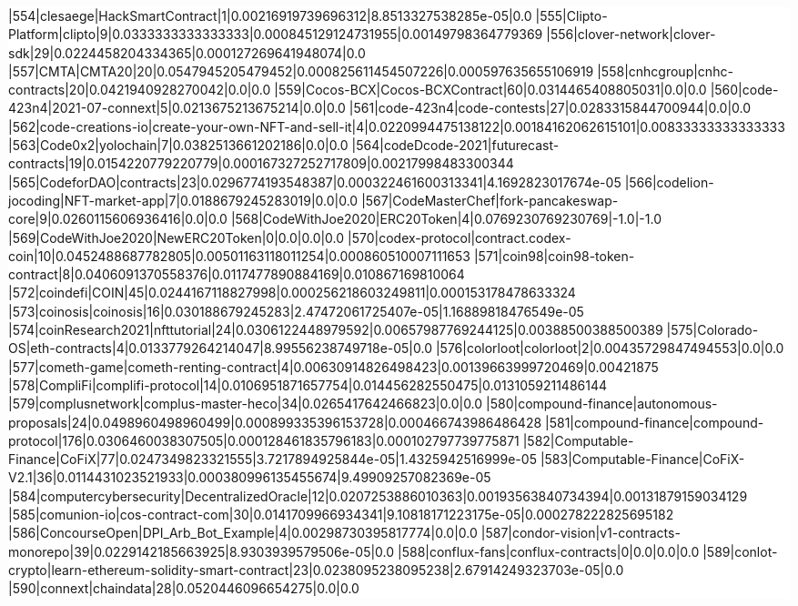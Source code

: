 |554|clesaege|HackSmartContract|1|0.00216919739696312|8.8513327538285e-05|0.0
|555|Clipto-Platform|clipto|9|0.0333333333333333|0.000845129124731955|0.00149798364779369
|556|clover-network|clover-sdk|29|0.0224458204334365|0.000127269641948074|0.0
|557|CMTA|CMTA20|20|0.0547945205479452|0.000825611454507226|0.000597635655106919
|558|cnhcgroup|cnhc-contracts|20|0.0421940928270042|0.0|0.0
|559|Cocos-BCX|Cocos-BCXContract|60|0.0314465408805031|0.0|0.0
|560|code-423n4|2021-07-connext|5|0.0213675213675214|0.0|0.0
|561|code-423n4|code-contests|27|0.0283315844700944|0.0|0.0
|562|code-creations-io|create-your-own-NFT-and-sell-it|4|0.0220994475138122|0.00184162062615101|0.00833333333333333
|563|Code0x2|yolochain|7|0.0382513661202186|0.0|0.0
|564|codeDcode-2021|futurecast-contracts|19|0.0154220779220779|0.000167327252717809|0.00217998483300344
|565|CodeforDAO|contracts|23|0.0296774193548387|0.000322461600313341|4.1692823017674e-05
|566|codelion-jocoding|NFT-market-app|7|0.0188679245283019|0.0|0.0
|567|CodeMasterChef|fork-pancakeswap-core|9|0.0260115606936416|0.0|0.0
|568|CodeWithJoe2020|ERC20Token|4|0.0769230769230769|-1.0|-1.0
|569|CodeWithJoe2020|NewERC20Token|0|0.0|0.0|0.0
|570|codex-protocol|contract.codex-coin|10|0.0452488687782805|0.00501163118011254|0.000860510007111653
|571|coin98|coin98-token-contract|8|0.0406091370558376|0.0117477890884169|0.010867169810064
|572|coindefi|COIN|45|0.0244167118827998|0.000256218603249811|0.000153178478633324
|573|coinosis|coinosis|16|0.030188679245283|2.47472061725407e-05|1.16889818476549e-05
|574|coinResearch2021|nfttutorial|24|0.0306122448979592|0.00657987769244125|0.00388500388500389
|575|Colorado-OS|eth-contracts|4|0.0133779264214047|8.99556238749718e-05|0.0
|576|colorloot|colorloot|2|0.00435729847494553|0.0|0.0
|577|cometh-game|cometh-renting-contract|4|0.00630914826498423|0.00139663999720469|0.00421875
|578|CompliFi|complifi-protocol|14|0.0106951871657754|0.014456282550475|0.0131059211486144
|579|complusnetwork|complus-master-heco|34|0.0265417642466823|0.0|0.0
|580|compound-finance|autonomous-proposals|24|0.0498960498960499|0.000899335396153728|0.000466743986486428
|581|compound-finance|compound-protocol|176|0.0306460038307505|0.000128461835796183|0.000102797739775871
|582|Computable-Finance|CoFiX|77|0.0247349823321555|3.7217894925844e-05|1.4325942516999e-05
|583|Computable-Finance|CoFiX-V2.1|36|0.0114431023521933|0.000380996135455674|9.49909257082369e-05
|584|computercybersecurity|DecentralizedOracle|12|0.0207253886010363|0.00193563840734394|0.00131879159034129
|585|comunion-io|cos-contract-com|30|0.0141709966934341|9.10818171223175e-05|0.000278222825695182
|586|ConcourseOpen|DPI_Arb_Bot_Example|4|0.00298730395817774|0.0|0.0
|587|condor-vision|v1-contracts-monorepo|39|0.0229142185663925|8.9303939579506e-05|0.0
|588|conflux-fans|conflux-contracts|0|0.0|0.0|0.0
|589|conlot-crypto|learn-ethereum-solidity-smart-contract|23|0.0238095238095238|2.67914249323703e-05|0.0
|590|connext|chaindata|28|0.0520446096654275|0.0|0.0